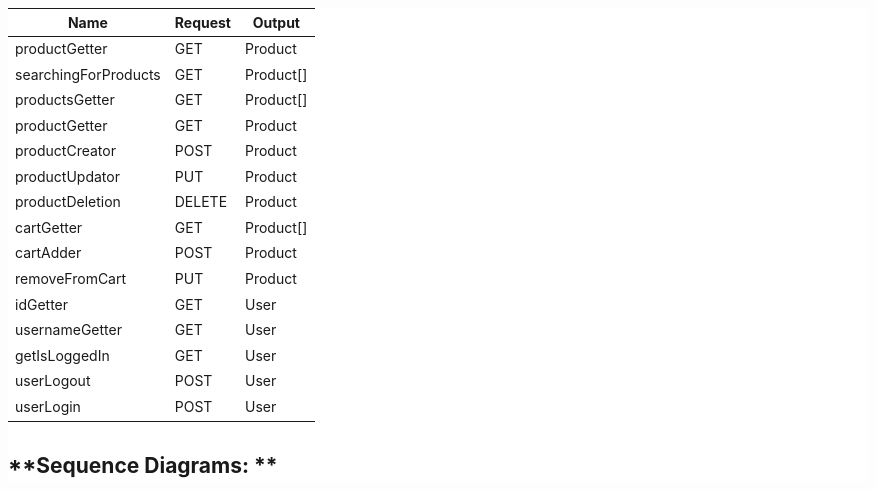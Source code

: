 | Name           | Request |   Output  |
| -------------- | ------- | --------- |
| productGetter    | GET     | Product   |
| searchingForProducts | GET     | Product[] |
| productsGetter    | GET     | Product[] |
| productGetter     | GET     | Product   |
| productCreator  | POST    | Product   |
| productUpdator  | PUT     | Product   |
| productDeletion  | DELETE  | Product   |
| cartGetter        | GET     | Product[] |
| cartAdder      | POST    | Product   |
| removeFromCart | PUT     | Product   |
| idGetter          | GET     | User      |
| usernameGetter    | GET     | User      |
| getIsLoggedIn  | GET     | User      |
| userLogout    | POST    | User      |
| userLogin | POST    | User      |






## **Sequence Diagrams: **

